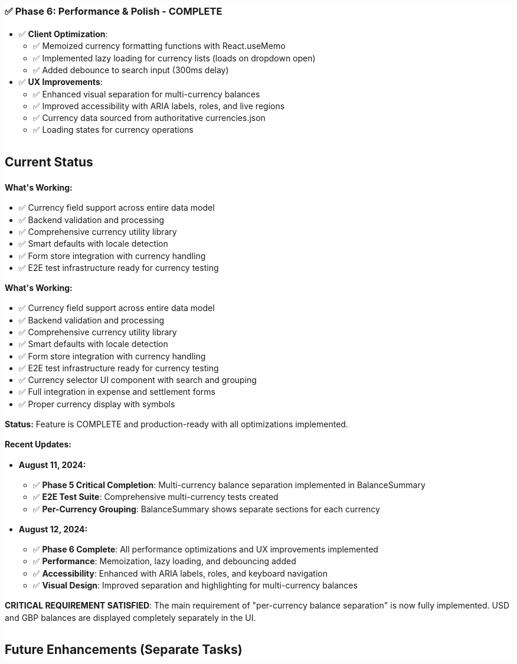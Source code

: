 ### ✅ Phase 6: Performance & Polish - COMPLETE
- ✅ **Client Optimization**: 
  - ✅ Memoized currency formatting functions with React.useMemo
  - ✅ Implemented lazy loading for currency lists (loads on dropdown open)
  - ✅ Added debounce to search input (300ms delay)
- ✅ **UX Improvements**: 
  - ✅ Enhanced visual separation for multi-currency balances
  - ✅ Improved accessibility with ARIA labels, roles, and live regions
  - ✅ Currency data sourced from authoritative currencies.json
  - ✅ Loading states for currency operations

## Current Status

**What's Working:**
- ✅ Currency field support across entire data model
- ✅ Backend validation and processing
- ✅ Comprehensive currency utility library
- ✅ Smart defaults with locale detection
- ✅ Form store integration with currency handling
- ✅ E2E test infrastructure ready for currency testing

**What's Working:**
- ✅ Currency field support across entire data model
- ✅ Backend validation and processing
- ✅ Comprehensive currency utility library
- ✅ Smart defaults with locale detection
- ✅ Form store integration with currency handling
- ✅ E2E test infrastructure ready for currency testing
- ✅ Currency selector UI component with search and grouping
- ✅ Full integration in expense and settlement forms
- ✅ Proper currency display with symbols

**Status:** Feature is COMPLETE and production-ready with all optimizations implemented.

**Recent Updates:** 
- **August 11, 2024:** 
  - ✅ **Phase 5 Critical Completion**: Multi-currency balance separation implemented in BalanceSummary
  - ✅ **E2E Test Suite**: Comprehensive multi-currency tests created
  - ✅ **Per-Currency Grouping**: BalanceSummary shows separate sections for each currency

- **August 12, 2024:**
  - ✅ **Phase 6 Complete**: All performance optimizations and UX improvements implemented
  - ✅ **Performance**: Memoization, lazy loading, and debouncing added
  - ✅ **Accessibility**: Enhanced with ARIA labels, roles, and keyboard navigation
  - ✅ **Visual Design**: Improved separation and highlighting for multi-currency balances

**CRITICAL REQUIREMENT SATISFIED**: The main requirement of "per-currency balance separation" is now fully implemented. USD and GBP balances are displayed completely separately in the UI.

## Future Enhancements (Separate Tasks)
